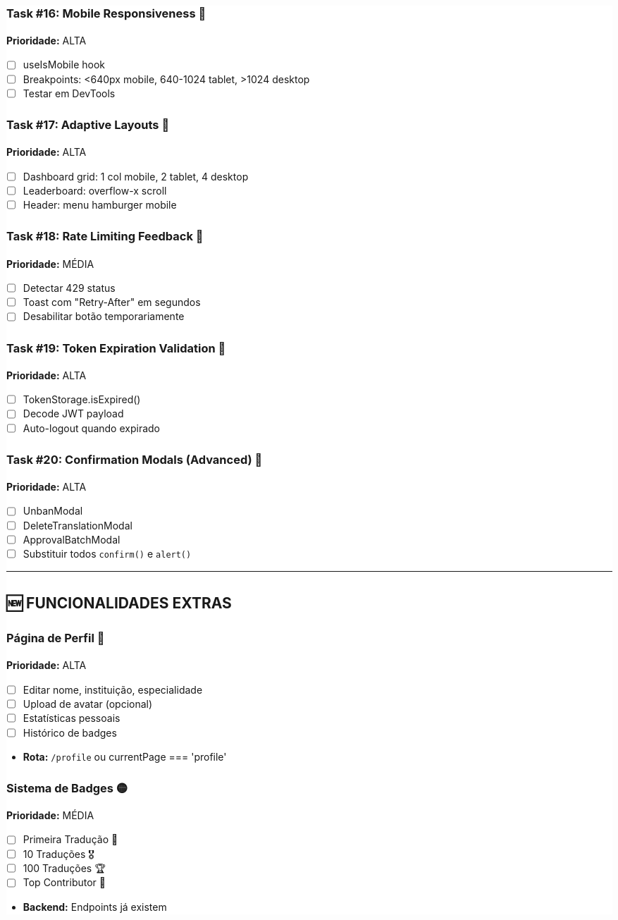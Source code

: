 ### Task #16: Mobile Responsiveness 🔴
**Prioridade:** ALTA
- [ ] useIsMobile hook
- [ ] Breakpoints: <640px mobile, 640-1024 tablet, >1024 desktop
- [ ] Testar em DevTools

### Task #17: Adaptive Layouts 🔴
**Prioridade:** ALTA
- [ ] Dashboard grid: 1 col mobile, 2 tablet, 4 desktop
- [ ] Leaderboard: overflow-x scroll
- [ ] Header: menu hamburger mobile

### Task #18: Rate Limiting Feedback 🔴
**Prioridade:** MÉDIA
- [ ] Detectar 429 status
- [ ] Toast com "Retry-After" em segundos
- [ ] Desabilitar botão temporariamente

### Task #19: Token Expiration Validation 🔴
**Prioridade:** ALTA
- [ ] TokenStorage.isExpired()
- [ ] Decode JWT payload
- [ ] Auto-logout quando expirado

### Task #20: Confirmation Modals (Advanced) 🔴
**Prioridade:** ALTA
- [ ] UnbanModal
- [ ] DeleteTranslationModal
- [ ] ApprovalBatchModal
- [ ] Substituir todos `confirm()` e `alert()`

---

## 🆕 FUNCIONALIDADES EXTRAS

### Página de Perfil 🔴
**Prioridade:** ALTA
- [ ] Editar nome, instituição, especialidade
- [ ] Upload de avatar (opcional)
- [ ] Estatísticas pessoais
- [ ] Histórico de badges
- **Rota:** `/profile` ou currentPage === 'profile'

### Sistema de Badges 🟡
**Prioridade:** MÉDIA
- [ ] Primeira Tradução 🏅
- [ ] 10 Traduções 🎖️
- [ ] 100 Traduções 🏆
- [ ] Top Contributor 👑
- **Backend:** Endpoints já existem
